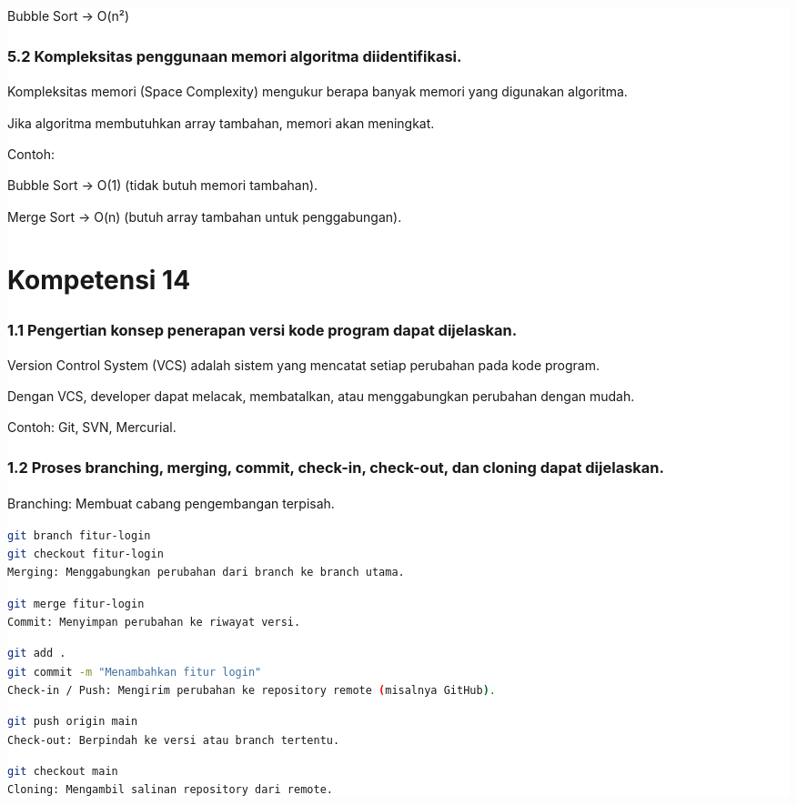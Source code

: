 Bubble Sort → O(n²)

### 5.2 Kompleksitas penggunaan memori algoritma diidentifikasi.
Kompleksitas memori (Space Complexity) mengukur berapa banyak memori yang digunakan algoritma.

Jika algoritma membutuhkan array tambahan, memori akan meningkat.

```
```
Contoh:

Bubble Sort → O(1) (tidak butuh memori tambahan).

Merge Sort → O(n) (butuh array tambahan untuk penggabungan).

# Kompetensi 14

### 1.1 Pengertian konsep penerapan versi kode program dapat dijelaskan.
Version Control System (VCS) adalah sistem yang mencatat setiap perubahan pada kode program.

Dengan VCS, developer dapat melacak, membatalkan, atau menggabungkan perubahan dengan mudah.

```
```
Contoh: Git, SVN, Mercurial.

### 1.2 Proses branching, merging, commit, check-in, check-out, dan cloning dapat dijelaskan.
Branching: Membuat cabang pengembangan terpisah.

```bash
git branch fitur-login
git checkout fitur-login
Merging: Menggabungkan perubahan dari branch ke branch utama.
```

```bash
git merge fitur-login
Commit: Menyimpan perubahan ke riwayat versi.
```

```bash
git add .
git commit -m "Menambahkan fitur login"
Check-in / Push: Mengirim perubahan ke repository remote (misalnya GitHub).
```

```bash
git push origin main
Check-out: Berpindah ke versi atau branch tertentu.
```

```bash
git checkout main
Cloning: Mengambil salinan repository dari remote.
```
